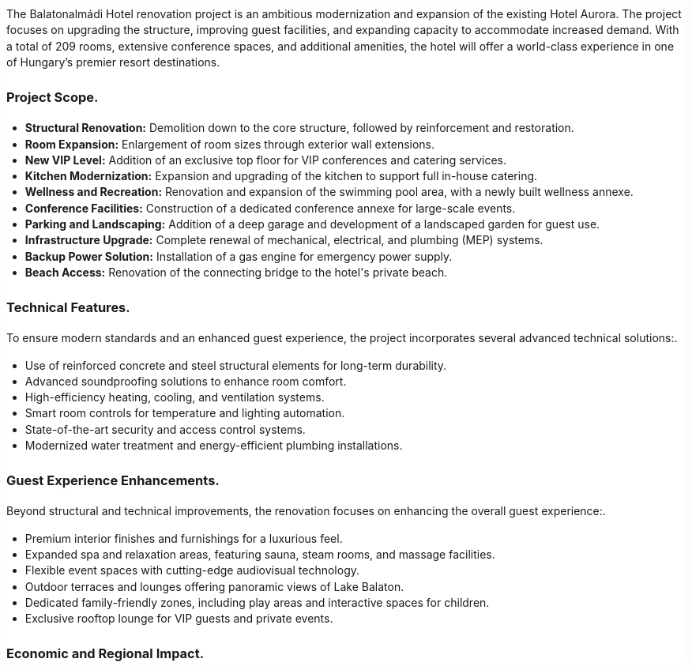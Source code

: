
The Balatonalmádi Hotel renovation project is an ambitious modernization and expansion of the existing Hotel Aurora. The project focuses on upgrading the structure, improving guest facilities, and expanding capacity to accommodate increased demand. With a total of 209 rooms, extensive conference spaces, and additional amenities, the hotel will offer a world-class experience in one of Hungary’s premier resort destinations.

### Project Scope.

*   **Structural Renovation:** Demolition down to the core structure, followed by reinforcement and restoration.
*   **Room Expansion:** Enlargement of room sizes through exterior wall extensions.
*   **New VIP Level:** Addition of an exclusive top floor for VIP conferences and catering services.
*   **Kitchen Modernization:** Expansion and upgrading of the kitchen to support full in-house catering.
*   **Wellness and Recreation:** Renovation and expansion of the swimming pool area, with a newly built wellness annexe.
*   **Conference Facilities:** Construction of a dedicated conference annexe for large-scale events.
*   **Parking and Landscaping:** Addition of a deep garage and development of a landscaped garden for guest use.
*   **Infrastructure Upgrade:** Complete renewal of mechanical, electrical, and plumbing (MEP) systems.
*   **Backup Power Solution:** Installation of a gas engine for emergency power supply.
*   **Beach Access:** Renovation of the connecting bridge to the hotel's private beach.

### Technical Features.


To ensure modern standards and an enhanced guest experience, the project incorporates several advanced technical solutions:.

*   Use of reinforced concrete and steel structural elements for long-term durability.
*   Advanced soundproofing solutions to enhance room comfort.
*   High-efficiency heating, cooling, and ventilation systems.
*   Smart room controls for temperature and lighting automation.
*   State-of-the-art security and access control systems.
*   Modernized water treatment and energy-efficient plumbing installations.

### Guest Experience Enhancements.


Beyond structural and technical improvements, the renovation focuses on enhancing the overall guest experience:.

*   Premium interior finishes and furnishings for a luxurious feel.
*   Expanded spa and relaxation areas, featuring sauna, steam rooms, and massage facilities.
*   Flexible event spaces with cutting-edge audiovisual technology.
*   Outdoor terraces and lounges offering panoramic views of Lake Balaton.
*   Dedicated family-friendly zones, including play areas and interactive spaces for children.
*   Exclusive rooftop lounge for VIP guests and private events.

### Economic and Regional Impact.
